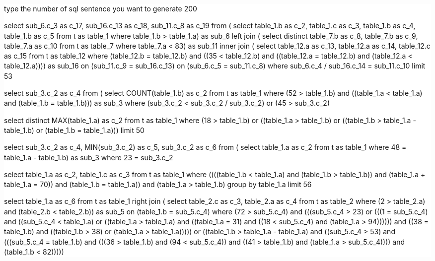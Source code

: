 type the number of sql sentence you want to generate
200

select  sub_6.c_3 as c_17, sub_16.c_13 as c_18, sub_11.c_8 as c_19
from (
      select  table_1.b as c_2, table_1.c as c_3, table_1.b as c_4, table_1.b as c_5
      from t as table_1
      where table_1.b > table_1.a) as sub_6 left join (
      select distinct table_7.b as c_8, table_7.b as c_9, table_7.a as c_10
      from t as table_7
      where table_7.a < 83) as sub_11 inner join (
      select  table_12.a as c_13, table_12.a as c_14, table_12.c as c_15
      from t as table_12
      where (table_12.b = table_12.b) and ((35 < table_12.b) and ((table_12.a = table_12.b) and (table_12.a < table_12.a)))) as sub_16 on (sub_11.c_9 = sub_16.c_13) on (sub_6.c_5 = sub_11.c_8)
where sub_6.c_4 / sub_16.c_14 = sub_11.c_10
limit 53


select  sub_3.c_2 as c_4
from (
      select  COUNT(table_1.b) as c_2
      from t as table_1
      where (52 > table_1.b) and ((table_1.a < table_1.a) and (table_1.b = table_1.b))) as sub_3
where (sub_3.c_2 < sub_3.c_2 / sub_3.c_2) or (45 > sub_3.c_2)


select distinct MAX(table_1.a) as c_2
from t as table_1
where (18 > table_1.b) or ((table_1.a > table_1.b) or ((table_1.b > table_1.a - table_1.b) or (table_1.b = table_1.a)))
limit 50


select  sub_3.c_2 as c_4, MIN(sub_3.c_2) as c_5, sub_3.c_2 as c_6
from (
      select  table_1.a as c_2
      from t as table_1
      where 48 = table_1.a - table_1.b) as sub_3
where 23 = sub_3.c_2


select  table_1.a as c_2, table_1.c as c_3
from t as table_1
where ((((table_1.b < table_1.a) and (table_1.b > table_1.b)) and (table_1.a + table_1.a = 70)) and (table_1.b = table_1.a)) and (table_1.a > table_1.b)
group by table_1.a
limit 56


select  table_1.a as c_6
from t as table_1 right join (
      select  table_2.c as c_3, table_2.a as c_4
      from t as table_2
      where (2 > table_2.a) and (table_2.b < table_2.b)) as sub_5 on (table_1.b = sub_5.c_4)
where (72 > sub_5.c_4) and (((sub_5.c_4 > 23) or (((1 = sub_5.c_4) and ((sub_5.c_4 < table_1.a) or ((table_1.a > table_1.a) and ((table_1.a = 31) and ((18 < sub_5.c_4) and (table_1.a > 94)))))) and ((38 = table_1.b) and ((table_1.b > 38) or (table_1.a > table_1.a))))) or ((table_1.b > table_1.a - table_1.a) and ((sub_5.c_4 > 53) and (((sub_5.c_4 = table_1.b) and (((36 > table_1.b) and (94 < sub_5.c_4)) and ((41 > table_1.b) and (table_1.a > sub_5.c_4)))) and (table_1.b < 82)))))
